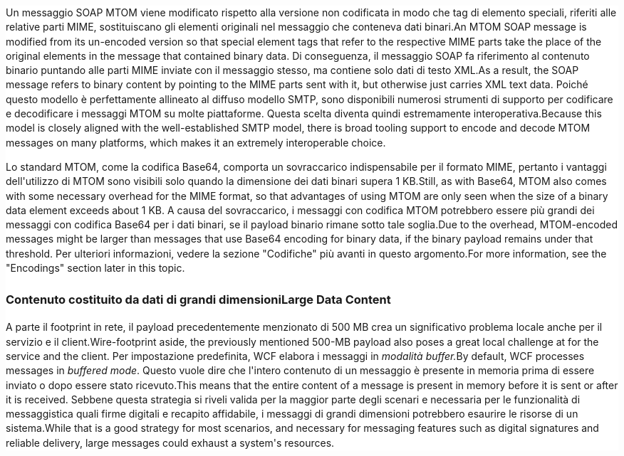  <span data-ttu-id="f88f0-129">Un messaggio SOAP MTOM viene modificato rispetto alla versione non codificata in modo che tag di elemento speciali, riferiti alle relative parti MIME, sostituiscano gli elementi originali nel messaggio che conteneva dati binari.</span><span class="sxs-lookup"><span data-stu-id="f88f0-129">An MTOM SOAP message is modified from its un-encoded version so that special element tags that refer to the respective MIME parts take the place of the original elements in the message that contained binary data.</span></span> <span data-ttu-id="f88f0-130">Di conseguenza, il messaggio SOAP fa riferimento al contenuto binario puntando alle parti MIME inviate con il messaggio stesso, ma contiene solo dati di testo XML.</span><span class="sxs-lookup"><span data-stu-id="f88f0-130">As a result, the SOAP message refers to binary content by pointing to the MIME parts sent with it, but otherwise just carries XML text data.</span></span> <span data-ttu-id="f88f0-131">Poiché questo modello è perfettamente allineato al diffuso modello SMTP, sono disponibili numerosi strumenti di supporto per codificare e decodificare i messaggi MTOM su molte piattaforme. Questa scelta diventa quindi estremamente interoperativa.</span><span class="sxs-lookup"><span data-stu-id="f88f0-131">Because this model is closely aligned with the well-established SMTP model, there is broad tooling support to encode and decode MTOM messages on many platforms, which makes it an extremely interoperable choice.</span></span>  
  
 <span data-ttu-id="f88f0-132">Lo standard MTOM, come la codifica Base64, comporta un sovraccarico indispensabile per il formato MIME, pertanto i vantaggi dell'utilizzo di MTOM sono visibili solo quando la dimensione dei dati binari supera 1 KB.</span><span class="sxs-lookup"><span data-stu-id="f88f0-132">Still, as with Base64, MTOM also comes with some necessary overhead for the MIME format, so that advantages of using MTOM are only seen when the size of a binary data element exceeds about 1 KB.</span></span> <span data-ttu-id="f88f0-133">A causa del sovraccarico, i messaggi con codifica MTOM potrebbero essere più grandi dei messaggi con codifica Base64 per i dati binari, se il payload binario rimane sotto tale soglia.</span><span class="sxs-lookup"><span data-stu-id="f88f0-133">Due to the overhead, MTOM-encoded messages might be larger than messages that use Base64 encoding for binary data, if the binary payload remains under that threshold.</span></span> <span data-ttu-id="f88f0-134">Per ulteriori informazioni, vedere la sezione "Codifiche" più avanti in questo argomento.</span><span class="sxs-lookup"><span data-stu-id="f88f0-134">For more information, see the "Encodings" section later in this topic.</span></span>  
  
### <a name="large-data-content"></a><span data-ttu-id="f88f0-135">Contenuto costituito da dati di grandi dimensioni</span><span class="sxs-lookup"><span data-stu-id="f88f0-135">Large Data Content</span></span>  
 <span data-ttu-id="f88f0-136">A parte il footprint in rete, il payload precedentemente menzionato di 500 MB crea un significativo problema locale anche per il servizio e il client.</span><span class="sxs-lookup"><span data-stu-id="f88f0-136">Wire-footprint aside, the previously mentioned 500-MB payload also poses a great local challenge at for the service and the client.</span></span> <span data-ttu-id="f88f0-137">Per impostazione predefinita, WCF elabora i messaggi in *modalità buffer.*</span><span class="sxs-lookup"><span data-stu-id="f88f0-137">By default, WCF processes messages in *buffered mode*.</span></span> <span data-ttu-id="f88f0-138">Questo vuole dire che l'intero contenuto di un messaggio è presente in memoria prima di essere inviato o dopo essere stato ricevuto.</span><span class="sxs-lookup"><span data-stu-id="f88f0-138">This means that the entire content of a message is present in memory before it is sent or after it is received.</span></span> <span data-ttu-id="f88f0-139">Sebbene questa strategia si riveli valida per la maggior parte degli scenari e necessaria per le funzionalità di messaggistica quali firme digitali e recapito affidabile, i messaggi di grandi dimensioni potrebbero esaurire le risorse di un sistema.</span><span class="sxs-lookup"><span data-stu-id="f88f0-139">While that is a good strategy for most scenarios, and necessary for messaging features such as digital signatures and reliable delivery, large messages could exhaust a system's resources.</span></span>  
  